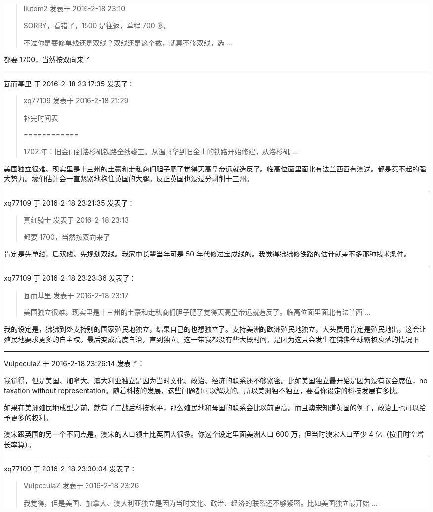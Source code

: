 > liutom2 发表于 2016-2-18 23:10
>
> SORRY，看错了，1500 是往返，单程 700 多。
>
> 不过你是要修单线还是双线？双线还是这个数，就算不修双线，选 ...

都要 1700，当然按双向来了

---

瓦而基里 于 2016-2-18 23:17:35 发表了：

> xq77109 发表于 2016-2-18 21:29
>
> 补完时间表
>
> ============
>
> 1702 年：旧金山到洛杉矶铁路全线竣工。从温哥华到旧金山的铁路开始修建，从洛杉矶 ...

美国独立很难。现实里是十三州的土豪和走私商们胆子肥了觉得天高皇帝远就造反了。临高位面里面北有法兰西西有澳送。都是惹不起的强大势力。壕们估计会一直紧紧地抱住英国的大腿。反正英国也没过分剥削十三州。

---

xq77109 于 2016-2-18 23:21:35 发表了：

> 真红骑士 发表于 2016-2-18 23:13
>
> 都要 1700，当然按双向来了

肯定是先单线，后双线。先规划双线。我家中长辈当年可是 50 年代修过宝成线的。我觉得狒狒修铁路的估计就差不多那种技术条件。

---

xq77109 于 2016-2-18 23:23:36 发表了：

> 瓦而基里 发表于 2016-2-18 23:17
>
> 美国独立很难。现实里是十三州的土豪和走私商们胆子肥了觉得天高皇帝远就造反了。临高位面里面北有法兰西 ...

我的设定是，狒狒到处支持别的国家殖民地独立，结果自己的也想独立了。支持美洲的欧洲殖民地独立，大头费用肯定是殖民地出，这会让殖民地要求更多的自主权。最后变成高度自治，直到独立。这一带我都没有些大概时间，是因为这只会发生在狒狒全球霸权衰落的情况下

---

VulpeculaZ 于 2016-2-18 23:26:14 发表了：

我觉得，但是美国、加拿大、澳大利亚独立是因为当时文化、政治、经济的联系还不够紧密。比如美国独立最开始是因为没有议会席位，no taxation without representation。随着科技的发展，这些问题都可以解决的。所以美洲独不独立，要看你设定的科技发展有多快。

如果在美洲殖民地成型之前，就有了二战后科技水平，那么殖民地和母国的联系会比以前更高。而且澳宋知道英国的例子，政治上也可以给予更多的权利。

澳宋跟英国的另一个不同点是，澳宋的人口领土比英国大很多。你这个设定里面美洲人口 600 万，但当时澳宋人口至少 4 亿（按旧时空增长率算）。

---

xq77109 于 2016-2-18 23:30:04 发表了：

> VulpeculaZ 发表于 2016-2-18 23:26
>
> 我觉得，但是美国、加拿大、澳大利亚独立是因为当时文化、政治、经济的联系还不够紧密。比如美国独立最开始 ...
